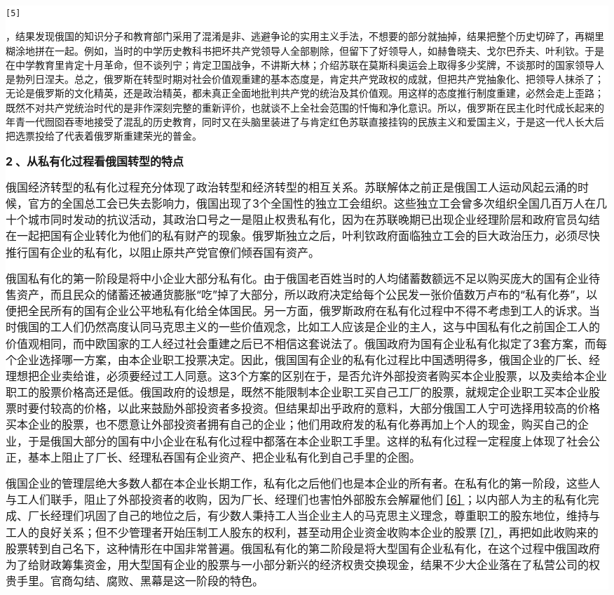     [5]
   </a>
   ，结果发现俄国的知识分子和教育部门采用了混淆是非、逃避争论的实用主义手法，不想要的部分就抽掉，结果把整个历史切碎了，再糊里糊涂地拼在一起。例如，当时的中学历史教科书把坏共产党领导人全部剔除，但留下了好领导人，如赫鲁晓夫、戈尔巴乔夫、叶利钦。于是在中学教育里肯定十月革命，但不谈列宁；肯定卫国战争，不讲斯大林；介绍苏联在莫斯科奥运会上取得多少奖牌，不谈那时的国家领导人是勃列日涅夫。总之，俄罗斯在转型时期对社会价值观重建的基本态度是，肯定共产党政权的成就，但把共产党抽象化、把领导人抹杀了；无论是俄罗斯的文化精英，还是政治精英，都未真正全面地批判共产党的统治及其价值观。用这样的态度推行制度重建，必然会走上歪路；既然不对共产党统治时代的是非作深刻完整的重新评价，也就谈不上全社会范围的忏悔和净化意识。所以，俄罗斯在民主化时代成长起来的年青一代囫囵吞枣地接受了混乱的历史教育，同时又在头脑里装进了与肯定红色苏联直接挂钩的民族主义和爱国主义，于是这一代人长大后把选票投给了代表着俄罗斯重建荣光的普金。
  </span>
</p>
<p>
<span style="font-size: 12pt;">
<strong>
</strong>
</span>
</p>
<p>
<span style="font-size: 12pt;">
<strong>
    2
   </strong>
<strong>
    、从私有化过程看俄国转型的特点
   </strong>
</span>
</p>
<p>
<span style="font-size: 12pt;">
   俄国经济转型的私有化过程充分体现了政治转型和经济转型的相互关系。苏联解体之前正是俄国工人运动风起云涌的时候，官方的全国总工会已失去影响力，俄国出现了3个全国性的独立工会组织。这些独立工会曾多次组织全国几百万人在几十个城市同时发动的抗议活动，其政治口号之一是阻止权贵私有化，因为在苏联晚期已出现企业经理阶层和政府官员勾结在一起把国有企业转化为他们的私有财产的现象。俄罗斯独立之后，叶利钦政府面临独立工会的巨大政治压力，必须尽快推行国有企业的私有化，以阻止原共产党官僚们倾吞国有资产。
  </span>
</p>
<p>
<span style="font-size: 12pt;">
   俄国私有化的第一阶段是将中小企业大部分私有化。由于俄国老百姓当时的人均储蓄数额远不足以购买庞大的国有企业待售资产，而且民众的储蓄还被通货膨胀“吃”掉了大部分，所以政府决定给每个公民发一张价值数万卢布的“私有化券”，以便把全民所有的国有企业公平地私有化给全体国民。另一方面，俄罗斯政府在私有化过程中不得不考虑到工人的诉求。当时俄国的工人们仍然高度认同马克思主义的一些价值观念，比如工人应该是企业的主人，这与中国私有化之前国企工人的价值观相同，而中欧国家的工人经过社会重建之后已不相信这套说法了。俄国政府为国有企业私有化拟定了3套方案，而每个企业选择哪一方案，由本企业职工投票决定。因此，俄国国有企业的私有化过程比中国透明得多，俄国企业的厂长、经理想把企业卖给谁，必须要经过工人同意。这3个方案的区别在于，是否允许外部投资者购买本企业股票，以及卖给本企业职工的股票价格高还是低。俄国政府的设想是，既然不能限制本企业职工买自己工厂的股票，就规定企业职工买本企业股票时要付较高的价格，以此来鼓励外部投资者多投资。但结果却出乎政府的意料，大部分俄国工人宁可选择用较高的价格买本企业的股票，也不愿意让外部投资者拥有自己的企业；他们用政府发的私有化券再加上个人的现金，购买自己的企业，于是俄国大部分的国有中小企业在私有化过程中都落在本企业职工手里。这样的私有化过程一定程度上体现了社会公正，基本上阻止了厂长、经理私吞国有企业资产、把企业私有化到自己手里的企图。
  </span>
</p>
<p>
<span style="font-size: 12pt;">
   俄国企业的管理层绝大多数人都在本企业长期工作，私有化之后他们也是本企业的所有者。在私有化的第一阶段，这些人与工人们联手，阻止了外部投资者的收购，因为厂长、经理们也害怕外部股东会解雇他们
   <a href="#_ftn6" name="_ftnref6">
    [6]
   </a>
   ；以内部人为主的私有化完成、厂长经理们巩固了自己的地位之后，有少数人秉持工人当企业主人的马克思主义理念，尊重职工的股东地位，维持与工人的良好关系；但不少管理者开始压制工人股东的权利，甚至动用企业资金收购本企业的股票
   <a href="#_ftn7" name="_ftnref7">
    [7]
   </a>
   ，再把如此收购来的股票转到自己名下，这种情形在中国非常普遍。俄国私有化的第二阶段是将大型国有企业私有化，在这个过程中俄国政府为了给财政筹集资金，用大型国有企业的股票与一小部分新兴的经济权贵交换现金，结果不少大企业落在了私营公司的权贵手里。官商勾结、腐败、黑幕是这一阶段的特色。
  </span>
</p>
<p>
<span style="font-size: 12pt;">
<strong>
</strong>
</span>
</p>